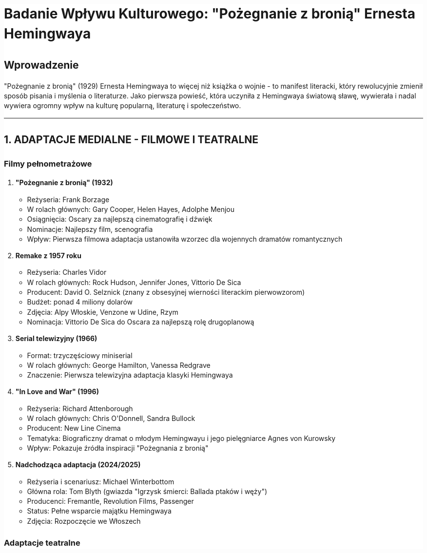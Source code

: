 # Badanie Wpływu Kulturowego: "Pożegnanie z bronią" Ernesta Hemingwaya

## Wprowadzenie

"Pożegnanie z bronią" (1929) Ernesta Hemingwaya to więcej niż książka o wojnie - to manifest literacki, który rewolucyjnie zmienił sposób pisania i myślenia o literaturze. Jako pierwsza powieść, która uczyniła z Hemingwaya światową sławę, wywierała i nadal wywiera ogromny wpływ na kulturę popularną, literaturę i społeczeństwo.

---

## 1. ADAPTACJE MEDIALNE - FILMOWE I TEATRALNE

### Filmy pełnometrażowe

1. **"Pożegnanie z bronią" (1932)**
   - Reżyseria: Frank Borzage
   - W rolach głównych: Gary Cooper, Helen Hayes, Adolphe Menjou
   - Osiągnięcia: Oscary za najlepszą cinematografię i dźwięk
   - Nominacje: Najlepszy film, scenografia
   - Wpływ: Pierwsza filmowa adaptacja ustanowiła wzorzec dla wojennych dramatów romantycznych

2. **Remake z 1957 roku**
   - Reżyseria: Charles Vidor
   - W rolach głównych: Rock Hudson, Jennifer Jones, Vittorio De Sica
   - Producent: David O. Selznick (znany z obsesyjnej wierności literackim pierwowzorom)
   - Budżet: ponad 4 miliony dolarów
   - Zdjęcia: Alpy Włoskie, Venzone w Udine, Rzym
   - Nominacja: Vittorio De Sica do Oscara za najlepszą rolę drugoplanową

3. **Serial telewizyjny (1966)**
   - Format: trzyczęściowy miniserial
   - W rolach głównych: George Hamilton, Vanessa Redgrave
   - Znaczenie: Pierwsza telewizyjna adaptacja klasyki Hemingwaya

4. **"In Love and War" (1996)**
   - Reżyseria: Richard Attenborough
   - W rolach głównych: Chris O'Donnell, Sandra Bullock
   - Producent: New Line Cinema
   - Tematyka: Biograficzny dramat o młodym Hemingwayu i jego pielęgniarce Agnes von Kurowsky
   - Wpływ: Pokazuje źródła inspiracji "Pożegnania z bronią"

5. **Nadchodząca adaptacja (2024/2025)**
   - Reżyseria i scenariusz: Michael Winterbottom
   - Główna rola: Tom Blyth (gwiazda "Igrzysk śmierci: Ballada ptaków i węży")
   - Producenci: Fremantle, Revolution Films, Passenger
   - Status: Pełne wsparcie majątku Hemingwaya
   - Zdjęcia: Rozpoczęcie we Włoszech

### Adaptacje teatralne
